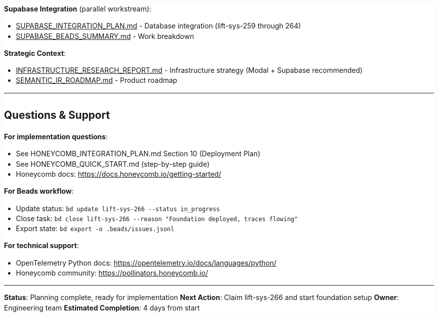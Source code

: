 **Supabase Integration** (parallel workstream):
- [SUPABASE_INTEGRATION_PLAN.md](./SUPABASE_INTEGRATION_PLAN.md) - Database integration (lift-sys-259 through 264)
- [SUPABASE_BEADS_SUMMARY.md](./SUPABASE_BEADS_SUMMARY.md) - Work breakdown

**Strategic Context**:
- [INFRASTRUCTURE_RESEARCH_REPORT.md](./INFRASTRUCTURE_RESEARCH_REPORT.md) - Infrastructure strategy (Modal + Supabase recommended)
- [SEMANTIC_IR_ROADMAP.md](./SEMANTIC_IR_ROADMAP.md) - Product roadmap

---

## Questions & Support

**For implementation questions**:
- See HONEYCOMB_INTEGRATION_PLAN.md Section 10 (Deployment Plan)
- See HONEYCOMB_QUICK_START.md (step-by-step guide)
- Honeycomb docs: https://docs.honeycomb.io/getting-started/

**For Beads workflow**:
- Update status: `bd update lift-sys-266 --status in_progress`
- Close task: `bd close lift-sys-266 --reason "Foundation deployed, traces flowing"`
- Export state: `bd export -o .beads/issues.jsonl`

**For technical support**:
- OpenTelemetry Python docs: https://opentelemetry.io/docs/languages/python/
- Honeycomb community: https://pollinators.honeycomb.io/

---

**Status**: Planning complete, ready for implementation
**Next Action**: Claim lift-sys-266 and start foundation setup
**Owner**: Engineering team
**Estimated Completion**: 4 days from start
